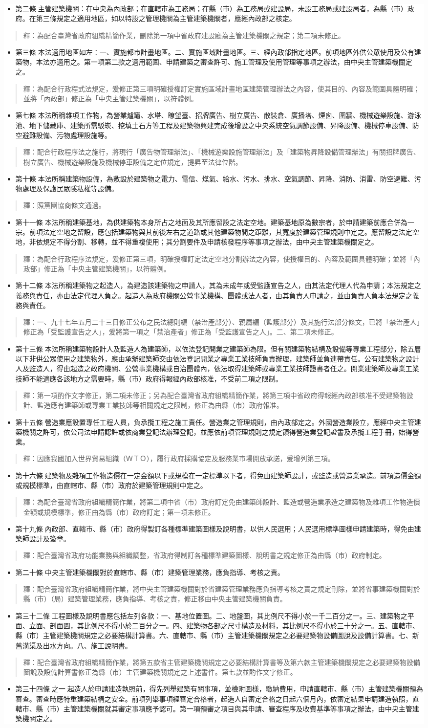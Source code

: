 * 第二條 主管建築機關：在中央為內政部；在直轄市為工務局；在縣（市）為工務局或建設局，未設工務局或建設局者，為縣（市）政府。在第三條規定之適用地區，如以特設之管理機關為主管建築機關者，應經內政部之核定。

> 釋：為配合臺灣省政府組織精簡作業，刪除第一項中省政府建設廳為主管建築機關之規定；第二項未修正。

* 第三條 本法適用地區如左：一、實施都市計畫地區。二、實施區域計畫地區。三、經內政部指定地區。前項地區外供公眾使用及公有建築物，本法亦適用之。第一項第二款之適用範圍、申請建築之審查許可、施工管理及使用管理等事項之辦法，由中央主管建築機關定之。

> 釋：為配合行政程式法規定，爰修正第三項明確授權訂定實施區域計畫地區建築管理辦法之內容，使其目的、內容及範圍具體明確；並將「內政部」修正為「中央主管建築機關」，以符體例。

* 第七條 本法所稱雜項工作物，為營業爐&#31432;、水塔、瞭望臺、招牌廣告、樹立廣告、散裝倉、廣播塔、煙囪、圍牆、機械遊樂設施、游泳池、地下儲藏庫、建築所需駁崁、挖填土石方等工程及建築物興建完成後增設之中央系統空氣調節設備、昇降設備、機械停車設備、防空避難設備、污物處理設施等。

> 釋：配合行政程序法之施行，將現行「廣告物管理辦法」、「機械遊樂設施管理辦法」及「建築物昇降設備管理辦法」有關招牌廣告、樹立廣告、機械遊樂設施及機械停車設備之定位規定，提昇至法律位階。

* 第十條 本法所稱建築物設備，為敷設於建築物之電力、電信、煤氣、給水、污水、排水、空氣調節、昇降、消防、消雷、防空避難、污物處理及保護民眾隱私權等設備。

> 釋：照黨團協商條文通過。

* 第十一條 本法所稱建築基地，為供建築物本身所占之地面及其所應留設之法定空地。建築基地原為數宗者，於申請建築前應合併為一宗。前項法定空地之留設，應包括建築物與其前後左右之道路或其他建築物間之距離，其寬度於建築管理規則中定之。應留設之法定空地，非依規定不得分割、移轉，並不得重複使用；其分割要件及申請核發程序等事項之辦法，由中央主管建築機關定之。

> 釋：為配合行政程序法規定，爰修正第三項，明確授權訂定法定空地分割辦法之內容，使授權目的、內容及範圍具體明確；並將「內政部」修正為「中央主管建築機關」，以符體例。

* 第十二條 本法所稱建築物之起造人，為建造該建築物之申請人，其為未成年或受監護宣告之人，由其法定代理人代為申請；本法規定之義務與責任，亦由法定代理人負之。起造人為政府機關公營事業機構、團體或法人者，由其負責人申請之，並由負責人負本法規定之義務與責任。

> 釋：一、九十七年五月二十三日修正公布之民法總則編（禁治產部分）、親屬編（監護部分）及其施行法部分條文，已將「禁治產人」修正為「受監護宣告之人」，爰將第一項之「禁治產者」修正為「受監護宣告之人」。二、第二項未修正。

* 第十三條 本法所稱建築物設計人及監造人為建築師，以依法登記開業之建築師為限。但有關建築物結構及設備等專業工程部分，除五層以下非供公眾使用之建築物外，應由承辦建築師交由依法登記開業之專業工業技師負責辦理，建築師並負連帶責任。公有建築物之設計人及監造人，得由起造之政府機關、公營事業機構或自治團體內，依法取得建築師或專業工業技師證書者任之。開業建築師及專業工業技師不能適應各該地方之需要時，縣（市）政府得報經內政部核准，不受前二項之限制。

> 釋：第一項酌作文字修正，第二項未修正；另為配合臺灣省政府組織精簡作業，將第三項中省政府得報經內政部核准不受建築物設計、監造應有建築師或專業工業技師等相關規定之限制，修正為由縣（市）政府報准。

* 第十五條 營造業應設置專任工程人員，負承攬工程之施工責任。營造業之管理規則，由內政部定之。外國營造業設立，應經中央主管建築機關之許可，依公司法申請認許或依商業登記法辦理登記，並應依前項管理規則之規定領得營造業登記證書及承攬工程手冊，始得營業。

> 釋：因應我國加入世界貿易組織（ＷＴＯ），履行政府採購協定及服務業市場開放承諾，爰增列第三項。

* 第十六條 建築物及雜項工作物造價在一定金額以下或規模在一定標準以下者，得免由建築師設計，或監造或營造業承造。前項造價金額或規模標準，由直轄市、縣（市）政府於建築管理規則中定之。

> 釋：為配合臺灣省政府組織精簡作業，將第二項中省（市）政府訂定免由建築師設計、監造或營造業承造之建築物及雜項工作物造價金額或規模標準，修正由為縣（市）政府訂定；第一項未修正。

* 第十九條 內政部、直轄市、縣（市）政府得製訂各種標準建築圖樣及說明書，以供人民選用；人民選用標準圖樣申請建築時，得免由建築師設計及簽章。

> 釋：配合臺灣省政府功能業務與組織調整，省政府得制訂各種標準建築圖樣、說明書之規定修正為由縣（市）政府制定。

* 第二十條 中央主管建築機關對於直轄市、縣（市）建築管理業務，應負指導、考核之責。

> 釋：配合臺灣省政府組織精簡作業，將中央主管建築機關對於省建築管理業務應負指導考核之責之規定刪除，並將省事建築機關對於縣（市）（局）建築管理業務，應負指導、考核之責，修正移由中央主管建築機關負責。

* 第三十二條 工程圖樣及說明書應包括左列各款：一、基地位置圖。二、地盤圖，其比例尺不得小於一千二百分之一。三、建築物之平面、立面、剖面圖，其比例尺不得小於二百分之一。四、建築物各部之尺寸構造及材料，其比例尺不得小於三十分之一。五、直轄市、縣（市）主管建築機關規定之必要結構計算書。六、直轄市、縣（市）主管建築機關規定之必要建築物設備圖說及設備計算書。七、新舊溝渠及出水方向。八、施工說明書。

> 釋：配合臺灣省政府組織精簡作業，將第五款省主管建築機關規定之必要結構計算書等及第六款主管建築機關規定之必要建築物設備圖說及設備計算書修正為縣（市）主管建築機關規定之上述書件。第七款並酌作文字修正。

* 第三十四條 之一 起造人於申請建造執照前，得先列舉建築有關事項，並檢附圖樣，繳納費用，申請直轄市、縣（市）主管建築機關預為審查。審查時應特重建築結構之安全。前項列舉事項經審定合格者，起造人自審定合格之日起六個月內，依審定結果申請建造執照，直轄市、縣（市）主管建築機關就其審定事項應予認可。第一項預審之項目與其申請、審查程序及收費基準等事項之辦法，由中央主管建築機關定之。
